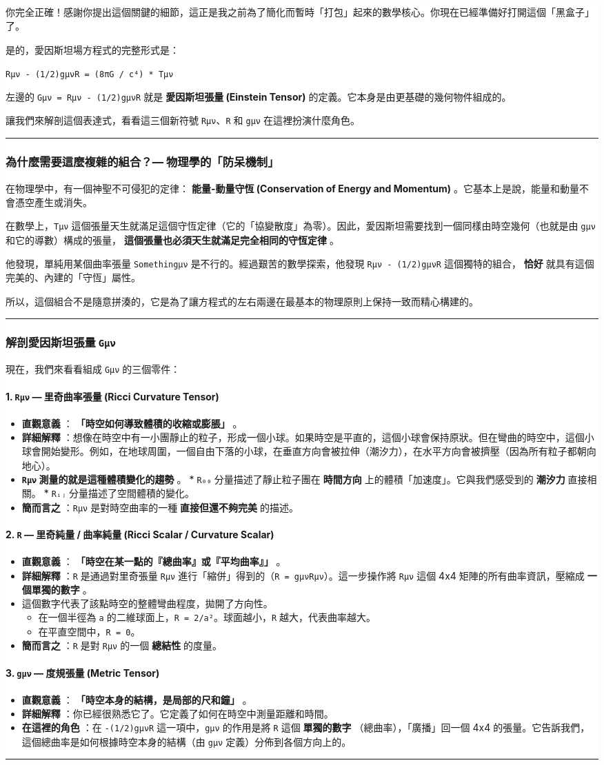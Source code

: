 你完全正確！感謝你提出這個關鍵的細節，這正是我之前為了簡化而暫時「打包」起來的數學核心。你現在已經準備好打開這個「黑盒子」了。

是的，愛因斯坦場方程式的完整形式是：

`Rμν - (1/2)gμνR = (8πG / c⁴) * Tμν`

左邊的 `Gμν = Rμν - (1/2)gμνR` 就是 **愛因斯坦張量 (Einstein Tensor)**  的定義。它本身是由更基礎的幾何物件組成的。

讓我們來解剖這個表達式，看看這三個新符號 `Rμν`、`R` 和 `gμν` 在這裡扮演什麼角色。

---

### 為什麼需要這麼複雜的組合？— 物理學的「防呆機制」

在物理學中，有一個神聖不可侵犯的定律： **能量-動量守恆 (Conservation of Energy and Momentum)** 。它基本上是說，能量和動量不會憑空產生或消失。

在數學上，`Tμν` 這個張量天生就滿足這個守恆定律（它的「協變散度」為零）。因此，愛因斯坦需要找到一個同樣由時空幾何（也就是由 `gμν` 和它的導數）構成的張量， **這個張量也必須天生就滿足完全相同的守恆定律** 。

他發現，單純用某個曲率張量 `Somethingμν` 是不行的。經過艱苦的數學探索，他發現 `Rμν - (1/2)gμνR` 這個獨特的組合， **恰好** 就具有這個完美的、內建的「守恆」屬性。

所以，這個組合不是隨意拼湊的，它是為了讓方程式的左右兩邊在最基本的物理原則上保持一致而精心構建的。

---

### 解剖愛因斯坦張量 `Gμν`

現在，我們來看看組成 `Gμν` 的三個零件：

#### 1. `Rμν` — 里奇曲率張量 (Ricci Curvature Tensor)

*    **直觀意義** ： **「時空如何導致體積的收縮或膨脹」** 。
*    **詳細解釋** ：想像在時空中有一小團靜止的粒子，形成一個小球。如果時空是平直的，這個小球會保持原狀。但在彎曲的時空中，這個小球會開始變形。例如，在地球周圍，一個自由下落的小球，在垂直方向會被拉伸（潮汐力），在水平方向會被擠壓（因為所有粒子都朝向地心）。
*    **`Rμν` 測量的就是這種體積變化的趨勢** 。
    *   `R₀₀` 分量描述了靜止粒子團在 **時間方向** 上的體積「加速度」。它與我們感受到的 **潮汐力** 直接相關。
    *   `Rᵢⱼ` 分量描述了空間體積的變化。
*    **簡而言之** ：`Rμν` 是對時空曲率的一種 **直接但還不夠完美** 的描述。

#### 2. `R` — 里奇純量 / 曲率純量 (Ricci Scalar / Curvature Scalar)

*    **直觀意義** ： **「時空在某一點的『總曲率』或『平均曲率』」** 。
*    **詳細解釋** ：`R` 是通過對里奇張量 `Rμν` 進行「縮併」得到的（`R = gμνRμν`）。這一步操作將 `Rμν` 這個 4x4 矩陣的所有曲率資訊，壓縮成 **一個單獨的數字** 。
*   這個數字代表了該點時空的整體彎曲程度，拋開了方向性。
    *   在一個半徑為 `a` 的二維球面上，`R = 2/a²`。球面越小，`R` 越大，代表曲率越大。
    *   在平直空間中，`R = 0`。
*    **簡而言之** ：`R` 是對 `Rμν` 的一個 **總結性** 的度量。

#### 3. `gμν` — 度規張量 (Metric Tensor)

*    **直觀意義** ： **「時空本身的結構，是局部的尺和鐘」** 。
*    **詳細解釋** ：你已經很熟悉它了。它定義了如何在時空中測量距離和時間。
*    **在這裡的角色** ：在 `-(1/2)gμνR` 這一項中，`gμν` 的作用是將 `R` 這個 **單獨的數字** （總曲率），「廣播」回一個 4x4 的張量。它告訴我們，這個總曲率是如何根據時空本身的結構（由 `gμν` 定義）分佈到各個方向上的。

---